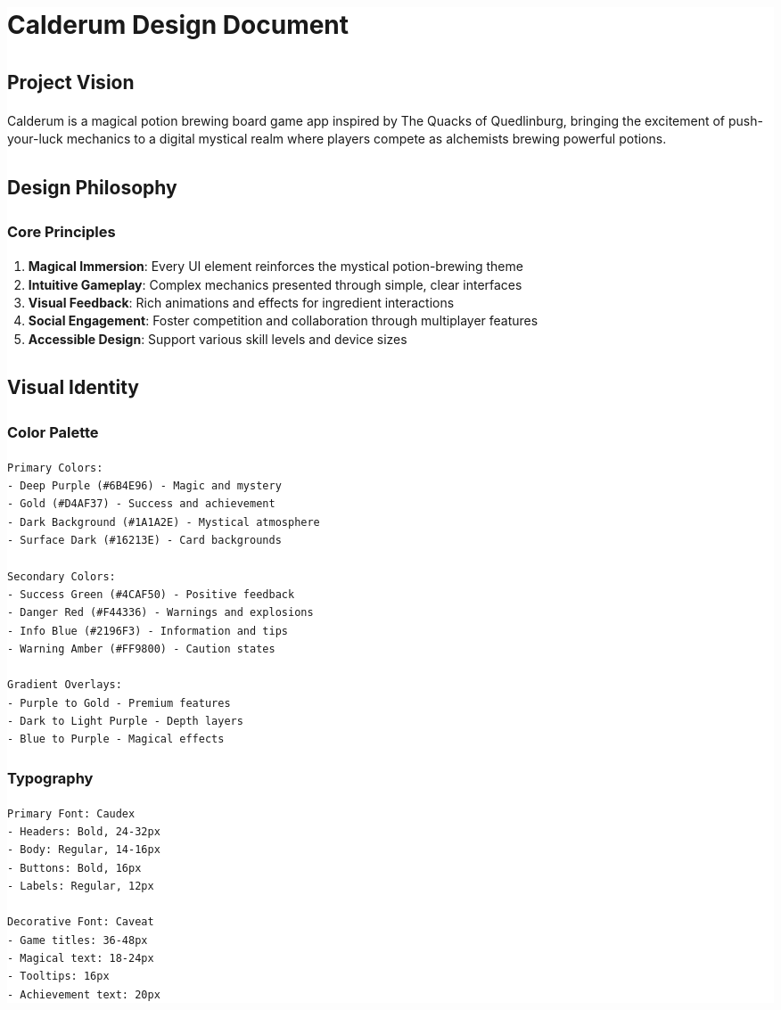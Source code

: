 # Calderum Design Document

## Project Vision
Calderum is a magical potion brewing board game app inspired by The Quacks of Quedlinburg, bringing the excitement of push-your-luck mechanics to a digital mystical realm where players compete as alchemists brewing powerful potions.

## Design Philosophy

### Core Principles
1. **Magical Immersion**: Every UI element reinforces the mystical potion-brewing theme
2. **Intuitive Gameplay**: Complex mechanics presented through simple, clear interfaces
3. **Visual Feedback**: Rich animations and effects for ingredient interactions
4. **Social Engagement**: Foster competition and collaboration through multiplayer features
5. **Accessible Design**: Support various skill levels and device sizes

## Visual Identity

### Color Palette
```
Primary Colors:
- Deep Purple (#6B4E96) - Magic and mystery
- Gold (#D4AF37) - Success and achievement
- Dark Background (#1A1A2E) - Mystical atmosphere
- Surface Dark (#16213E) - Card backgrounds

Secondary Colors:
- Success Green (#4CAF50) - Positive feedback
- Danger Red (#F44336) - Warnings and explosions
- Info Blue (#2196F3) - Information and tips
- Warning Amber (#FF9800) - Caution states

Gradient Overlays:
- Purple to Gold - Premium features
- Dark to Light Purple - Depth layers
- Blue to Purple - Magical effects
```

### Typography
```
Primary Font: Caudex
- Headers: Bold, 24-32px
- Body: Regular, 14-16px
- Buttons: Bold, 16px
- Labels: Regular, 12px

Decorative Font: Caveat
- Game titles: 36-48px
- Magical text: 18-24px
- Tooltips: 16px
- Achievement text: 20px
```
